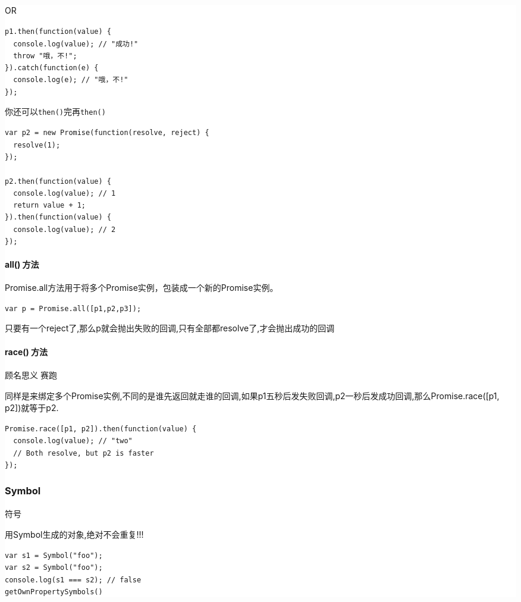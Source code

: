 OR

```
p1.then(function(value) {
  console.log(value); // "成功!"
  throw "哦，不!";
}).catch(function(e) {
  console.log(e); // "哦，不!"
});
```

你还可以`then()`完再`then()`

```
var p2 = new Promise(function(resolve, reject) {
  resolve(1);
});

p2.then(function(value) {
  console.log(value); // 1
  return value + 1;
}).then(function(value) {
  console.log(value); // 2
});
```
#### all() 方法

Promise.all方法用于将多个Promise实例，包装成一个新的Promise实例。

```
var p = Promise.all([p1,p2,p3]);
```

只要有一个reject了,那么p就会抛出失败的回调,只有全部都resolve了,才会抛出成功的回调

#### race() 方法
顾名思义 赛跑

同样是来绑定多个Promise实例,不同的是谁先返回就走谁的回调,如果p1五秒后发失败回调,p2一秒后发成功回调,那么Promise.race([p1, p2])就等于p2.

```
Promise.race([p1, p2]).then(function(value) {
  console.log(value); // "two"
  // Both resolve, but p2 is faster
});
```

### Symbol
符号

用Symbol生成的对象,绝对不会重复!!!

```
var s1 = Symbol("foo");
var s2 = Symbol("foo");
console.log(s1 === s2); // false
getOwnPropertySymbols()
```
